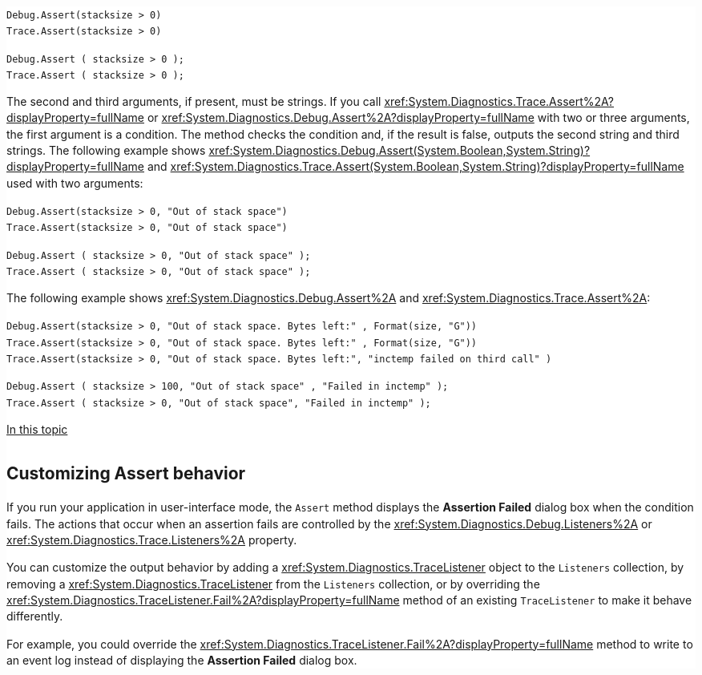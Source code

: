 ```VB  
Debug.Assert(stacksize > 0)  
Trace.Assert(stacksize > 0)  
```  
  
```CSharp  
Debug.Assert ( stacksize > 0 );  
Trace.Assert ( stacksize > 0 );   
```  
  
 The second and third arguments, if present, must be strings. If you call <xref:System.Diagnostics.Trace.Assert%2A?displayProperty=fullName> or <xref:System.Diagnostics.Debug.Assert%2A?displayProperty=fullName> with two or three arguments, the first argument is a condition. The method checks the condition and, if the result is false, outputs the second string and third strings. The following example shows <xref:System.Diagnostics.Debug.Assert(System.Boolean,System.String)?displayProperty=fullName> and <xref:System.Diagnostics.Trace.Assert(System.Boolean,System.String)?displayProperty=fullName> used with two arguments:  
  
```VB  
Debug.Assert(stacksize > 0, "Out of stack space")  
Trace.Assert(stacksize > 0, "Out of stack space")  
```  
  
```CSharp  
Debug.Assert ( stacksize > 0, "Out of stack space" );  
Trace.Assert ( stacksize > 0, "Out of stack space" );  
```  
  
 The following example shows <xref:System.Diagnostics.Debug.Assert%2A> and <xref:System.Diagnostics.Trace.Assert%2A>:  
  
```VB  
Debug.Assert(stacksize > 0, "Out of stack space. Bytes left:" , Format(size, "G"))  
Trace.Assert(stacksize > 0, "Out of stack space. Bytes left:" , Format(size, "G"))  
Trace.Assert(stacksize > 0, "Out of stack space. Bytes left:", "inctemp failed on third call" )  
```  
  
```CSharp  
Debug.Assert ( stacksize > 100, "Out of stack space" , "Failed in inctemp" );  
Trace.Assert ( stacksize > 0, "Out of stack space", "Failed in inctemp" );   
```  
  
 [In this topic](#BKMK_In_this_topic)  
  
##  <a name="BKMK_Customizing_Assert_behavior"></a> Customizing Assert behavior  
 If you run your application in user-interface mode, the `Assert` method displays the **Assertion Failed** dialog box when the condition fails. The actions that occur when an assertion fails are controlled by the <xref:System.Diagnostics.Debug.Listeners%2A> or <xref:System.Diagnostics.Trace.Listeners%2A> property.  
  
 You can customize the output behavior by adding a <xref:System.Diagnostics.TraceListener> object to the `Listeners` collection, by removing a <xref:System.Diagnostics.TraceListener> from the `Listeners` collection, or by overriding the <xref:System.Diagnostics.TraceListener.Fail%2A?displayProperty=fullName> method of an existing `TraceListener` to make it behave differently.  
  
 For example, you could override the <xref:System.Diagnostics.TraceListener.Fail%2A?displayProperty=fullName> method to write to an event log instead of displaying the **Assertion Failed** dialog box.  
  